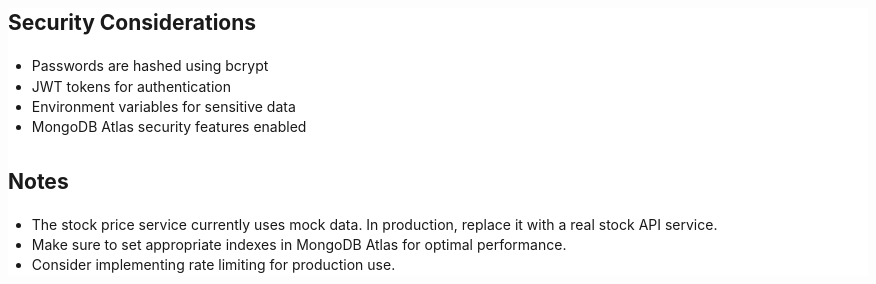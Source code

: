 ## Security Considerations
- Passwords are hashed using bcrypt
- JWT tokens for authentication
- Environment variables for sensitive data
- MongoDB Atlas security features enabled

## Notes
- The stock price service currently uses mock data. In production, replace it with a real stock API service.
- Make sure to set appropriate indexes in MongoDB Atlas for optimal performance.
- Consider implementing rate limiting for production use.
